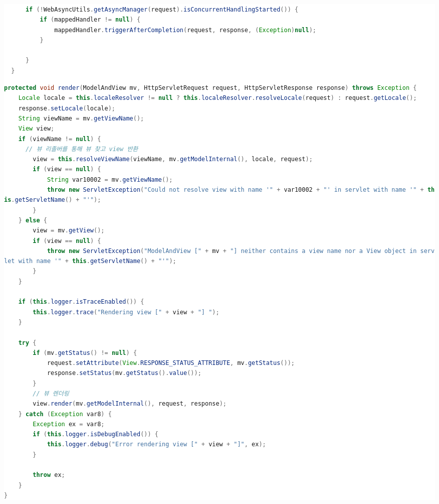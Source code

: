 ~~~java
      if (!WebAsyncUtils.getAsyncManager(request).isConcurrentHandlingStarted()) {
          if (mappedHandler != null) {
              mappedHandler.triggerAfterCompletion(request, response, (Exception)null);
          }

      }
  }
~~~

~~~java
protected void render(ModelAndView mv, HttpServletRequest request, HttpServletResponse response) throws Exception {
    Locale locale = this.localeResolver != null ? this.localeResolver.resolveLocale(request) : request.getLocale();
    response.setLocale(locale);
    String viewName = mv.getViewName();
    View view;
    if (viewName != null) {
      // 뷰 리졸버를 통해 뷰 찾고 view 반환
        view = this.resolveViewName(viewName, mv.getModelInternal(), locale, request);
        if (view == null) {
            String var10002 = mv.getViewName();
            throw new ServletException("Could not resolve view with name '" + var10002 + "' in servlet with name '" + this.getServletName() + "'");
        }
    } else {
        view = mv.getView();
        if (view == null) {
            throw new ServletException("ModelAndView [" + mv + "] neither contains a view name nor a View object in servlet with name '" + this.getServletName() + "'");
        }
    }

    if (this.logger.isTraceEnabled()) {
        this.logger.trace("Rendering view [" + view + "] ");
    }

    try {
        if (mv.getStatus() != null) {
            request.setAttribute(View.RESPONSE_STATUS_ATTRIBUTE, mv.getStatus());
            response.setStatus(mv.getStatus().value());
        }
        // 뷰 렌더링
        view.render(mv.getModelInternal(), request, response);
    } catch (Exception var8) {
        Exception ex = var8;
        if (this.logger.isDebugEnabled()) {
            this.logger.debug("Error rendering view [" + view + "]", ex);
        }

        throw ex;
    }
}
~~~
